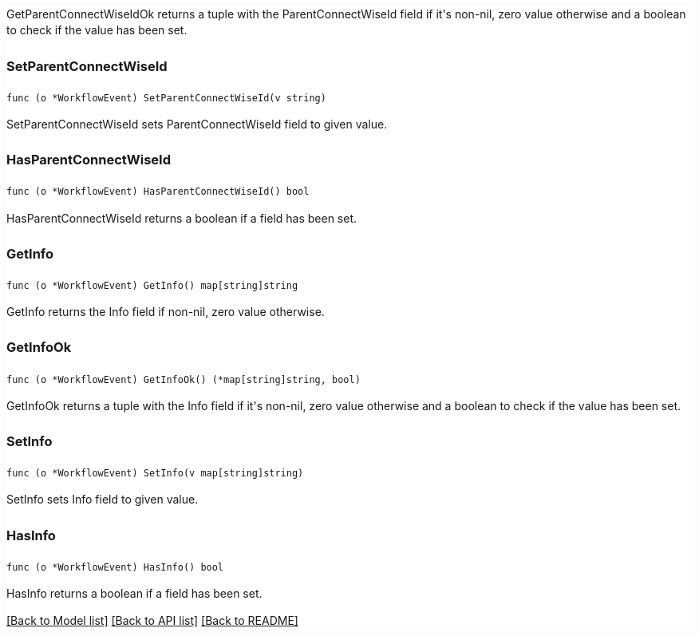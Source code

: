 GetParentConnectWiseIdOk returns a tuple with the ParentConnectWiseId field if it's non-nil, zero value otherwise
and a boolean to check if the value has been set.

### SetParentConnectWiseId

`func (o *WorkflowEvent) SetParentConnectWiseId(v string)`

SetParentConnectWiseId sets ParentConnectWiseId field to given value.

### HasParentConnectWiseId

`func (o *WorkflowEvent) HasParentConnectWiseId() bool`

HasParentConnectWiseId returns a boolean if a field has been set.

### GetInfo

`func (o *WorkflowEvent) GetInfo() map[string]string`

GetInfo returns the Info field if non-nil, zero value otherwise.

### GetInfoOk

`func (o *WorkflowEvent) GetInfoOk() (*map[string]string, bool)`

GetInfoOk returns a tuple with the Info field if it's non-nil, zero value otherwise
and a boolean to check if the value has been set.

### SetInfo

`func (o *WorkflowEvent) SetInfo(v map[string]string)`

SetInfo sets Info field to given value.

### HasInfo

`func (o *WorkflowEvent) HasInfo() bool`

HasInfo returns a boolean if a field has been set.


[[Back to Model list]](../README.md#documentation-for-models) [[Back to API list]](../README.md#documentation-for-api-endpoints) [[Back to README]](../README.md)


